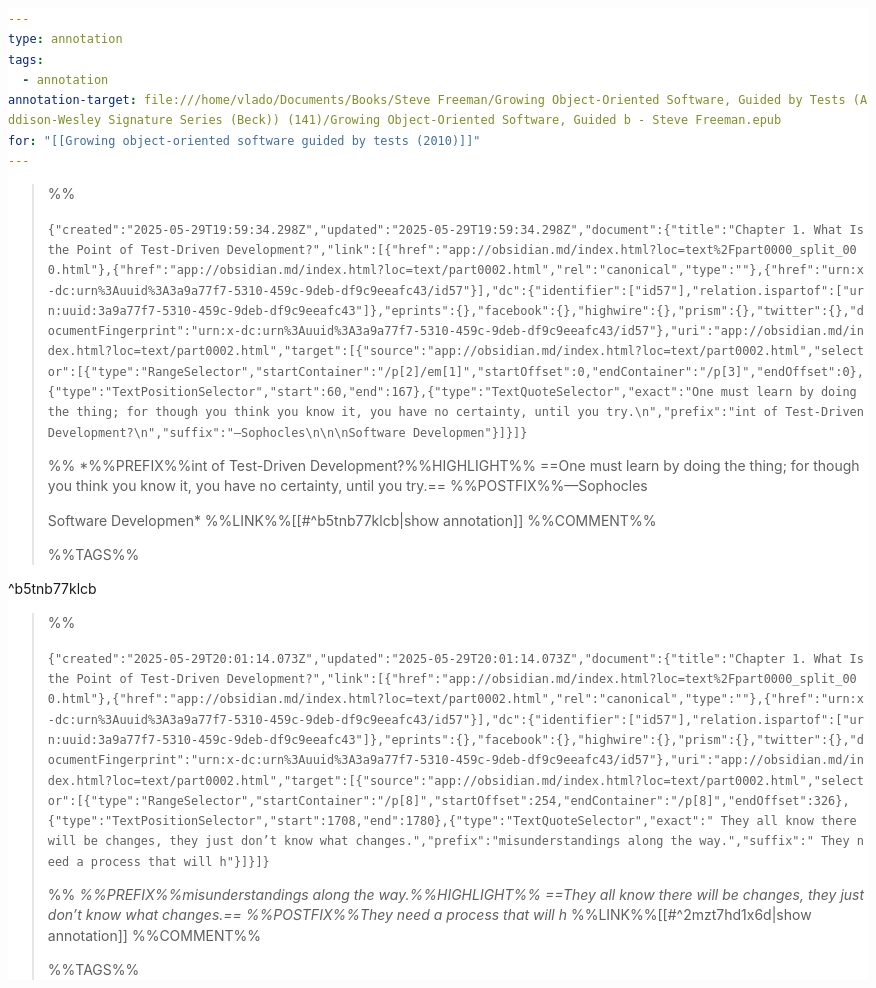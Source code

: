 ```yaml
---
type: annotation
tags:
  - annotation
annotation-target: file:///home/vlado/Documents/Books/Steve Freeman/Growing Object-Oriented Software, Guided by Tests (Addison-Wesley Signature Series (Beck)) (141)/Growing Object-Oriented Software, Guided b - Steve Freeman.epub
for: "[[Growing object-oriented software guided by tests (2010)]]"
---
```


>%%
>```annotation-json
>{"created":"2025-05-29T19:59:34.298Z","updated":"2025-05-29T19:59:34.298Z","document":{"title":"Chapter 1. What Is the Point of Test-Driven Development?","link":[{"href":"app://obsidian.md/index.html?loc=text%2Fpart0000_split_000.html"},{"href":"app://obsidian.md/index.html?loc=text/part0002.html","rel":"canonical","type":""},{"href":"urn:x-dc:urn%3Auuid%3A3a9a77f7-5310-459c-9deb-df9c9eeafc43/id57"}],"dc":{"identifier":["id57"],"relation.ispartof":["urn:uuid:3a9a77f7-5310-459c-9deb-df9c9eeafc43"]},"eprints":{},"facebook":{},"highwire":{},"prism":{},"twitter":{},"documentFingerprint":"urn:x-dc:urn%3Auuid%3A3a9a77f7-5310-459c-9deb-df9c9eeafc43/id57"},"uri":"app://obsidian.md/index.html?loc=text/part0002.html","target":[{"source":"app://obsidian.md/index.html?loc=text/part0002.html","selector":[{"type":"RangeSelector","startContainer":"/p[2]/em[1]","startOffset":0,"endContainer":"/p[3]","endOffset":0},{"type":"TextPositionSelector","start":60,"end":167},{"type":"TextQuoteSelector","exact":"One must learn by doing the thing; for though you think you know it, you have no certainty, until you try.\n","prefix":"int of Test-Driven Development?\n","suffix":"—Sophocles\n\n\nSoftware Developmen"}]}]}
>```
>%%
>*%%PREFIX%%int of Test-Driven Development?%%HIGHLIGHT%% ==One must learn by doing the thing; for though you think you know it, you have no certainty, until you try.== %%POSTFIX%%—Sophocles
>
>
>Software Developmen*
>%%LINK%%[[#^b5tnb77klcb|show annotation]]
>%%COMMENT%%
>
>%%TAGS%%
>
^b5tnb77klcb


>%%
>```annotation-json
>{"created":"2025-05-29T20:01:14.073Z","updated":"2025-05-29T20:01:14.073Z","document":{"title":"Chapter 1. What Is the Point of Test-Driven Development?","link":[{"href":"app://obsidian.md/index.html?loc=text%2Fpart0000_split_000.html"},{"href":"app://obsidian.md/index.html?loc=text/part0002.html","rel":"canonical","type":""},{"href":"urn:x-dc:urn%3Auuid%3A3a9a77f7-5310-459c-9deb-df9c9eeafc43/id57"}],"dc":{"identifier":["id57"],"relation.ispartof":["urn:uuid:3a9a77f7-5310-459c-9deb-df9c9eeafc43"]},"eprints":{},"facebook":{},"highwire":{},"prism":{},"twitter":{},"documentFingerprint":"urn:x-dc:urn%3Auuid%3A3a9a77f7-5310-459c-9deb-df9c9eeafc43/id57"},"uri":"app://obsidian.md/index.html?loc=text/part0002.html","target":[{"source":"app://obsidian.md/index.html?loc=text/part0002.html","selector":[{"type":"RangeSelector","startContainer":"/p[8]","startOffset":254,"endContainer":"/p[8]","endOffset":326},{"type":"TextPositionSelector","start":1708,"end":1780},{"type":"TextQuoteSelector","exact":" They all know there will be changes, they just don’t know what changes.","prefix":"misunderstandings along the way.","suffix":" They need a process that will h"}]}]}
>```
>%%
>*%%PREFIX%%misunderstandings along the way.%%HIGHLIGHT%% ==They all know there will be changes, they just don’t know what changes.== %%POSTFIX%%They need a process that will h*
>%%LINK%%[[#^2mzt7hd1x6d|show annotation]]
>%%COMMENT%%
>
>%%TAGS%%
>